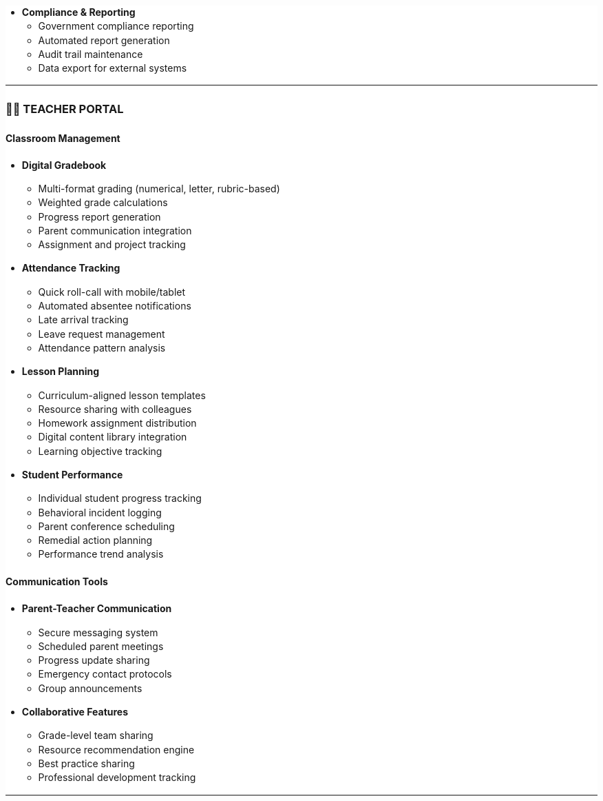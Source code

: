 - **Compliance & Reporting**
  - Government compliance reporting
  - Automated report generation
  - Audit trail maintenance
  - Data export for external systems

---

### 👨‍🏫 **TEACHER PORTAL**
#### **Classroom Management**
- **Digital Gradebook**
  - Multi-format grading (numerical, letter, rubric-based)
  - Weighted grade calculations
  - Progress report generation
  - Parent communication integration
  - Assignment and project tracking

- **Attendance Tracking**
  - Quick roll-call with mobile/tablet
  - Automated absentee notifications
  - Late arrival tracking
  - Leave request management
  - Attendance pattern analysis

- **Lesson Planning**
  - Curriculum-aligned lesson templates
  - Resource sharing with colleagues
  - Homework assignment distribution
  - Digital content library integration
  - Learning objective tracking

- **Student Performance**
  - Individual student progress tracking
  - Behavioral incident logging
  - Parent conference scheduling
  - Remedial action planning
  - Performance trend analysis

#### **Communication Tools**
- **Parent-Teacher Communication**
  - Secure messaging system
  - Scheduled parent meetings
  - Progress update sharing
  - Emergency contact protocols
  - Group announcements

- **Collaborative Features**
  - Grade-level team sharing
  - Resource recommendation engine
  - Best practice sharing
  - Professional development tracking

---
